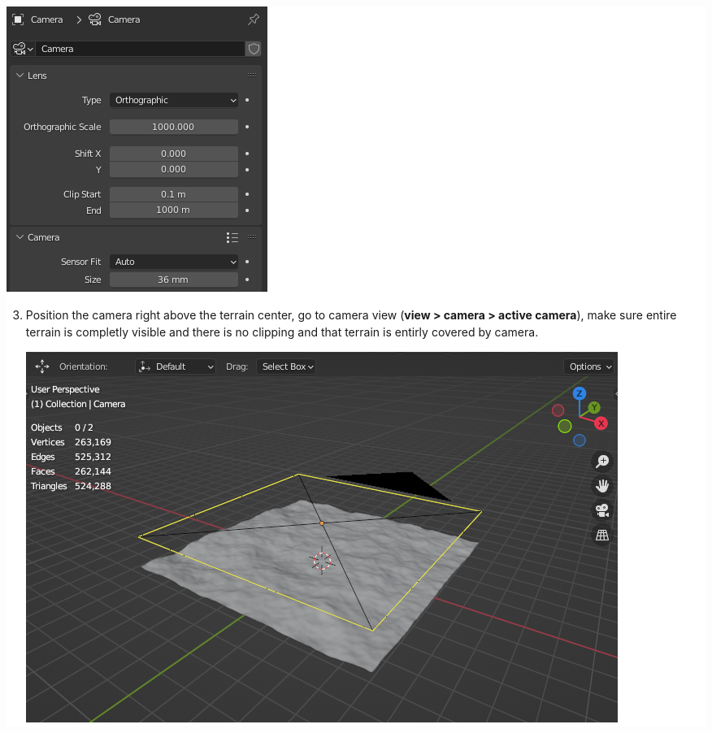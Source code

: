    ![Image](images/heightMap/01.png)

3. Position the camera right above the terrain center, go to camera view (**view > camera > active camera**), make sure entire terrain is completly visible and there is no clipping and that terrain is entirly covered by camera.

   ![Image](images/heightMap/02.png)